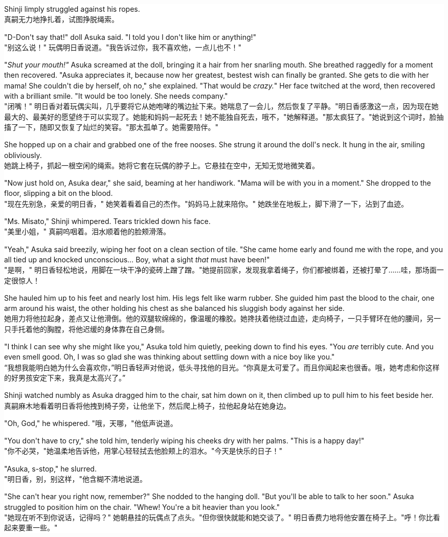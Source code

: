 Shinji limply struggled against his ropes.  
真嗣无力地挣扎着，试图挣脱绳索。

"D-Don't say that!" doll Asuka said. "I told you I don't like him or anything!"  
"别这么说！" 玩偶明日香说道。"我告诉过你，我不喜欢他，一点儿也不！"

"_Shut your mouth!"_ Asuka screamed at the doll, bringing it a hair from her snarling mouth. She breathed raggedly for a moment then recovered. "Asuka appreciates it, because now her greatest, bestest wish can finally be granted. She gets to die with her mama! She couldn't die by herself, oh no," she explained. "That would be _crazy._" Her face twitched at the word, then recovered with a brilliant smile. "It would be too lonely. She needs company."  
"闭嘴！" 明日香对着玩偶尖叫，几乎要将它从她咆哮的嘴边扯下来。她喘息了一会儿，然后恢复了平静。"明日香感激这一点，因为现在她最大的、最美好的愿望终于可以实现了。她能和妈妈一起死去！她不能独自死去，哦不，"她解释道。"那太疯狂了。"她说到这个词时，脸抽搐了一下，随即又恢复了灿烂的笑容。"那太孤单了。她需要陪伴。"

She hopped up on a chair and grabbed one of the free nooses. She strung it around the doll's neck. It hung in the air, smiling obliviously.  
她跳上椅子，抓起一根空闲的绳索。她将它套在玩偶的脖子上。它悬挂在空中，无知无觉地微笑着。

"Now just hold on, Asuka dear," she said, beaming at her handiwork. "Mama will be with you in a moment." She dropped to the floor, slipping a bit on the blood.  
"现在先别急，亲爱的明日香，" 她笑着看着自己的杰作。"妈妈马上就来陪你。" 她跌坐在地板上，脚下滑了一下，沾到了血迹。

"Ms. Misato," Shinji whimpered. Tears trickled down his face.  
"美里小姐，" 真嗣呜咽着。泪水顺着他的脸颊滑落。

"Yeah," Asuka said breezily, wiping her foot on a clean section of tile. "She came home early and found me with the rope, and you all tied up and knocked unconscious… Boy, what a sight _that_ must have been!"  
"是啊，" 明日香轻松地说，用脚在一块干净的瓷砖上蹭了蹭。"她提前回家，发现我拿着绳子，你们都被绑着，还被打晕了……哇，那场面一定很惊人！

She hauled him up to his feet and nearly lost him. His legs felt like warm rubber. She guided him past the blood to the chair, one arm around his waist, the other holding his chest as she balanced his sluggish body against her side.  
她用力将他拉起身，差点又让他滑倒。他的双腿软绵绵的，像温暖的橡胶。她搀扶着他绕过血迹，走向椅子，一只手臂环在他的腰间，另一只手托着他的胸膛，将他迟缓的身体靠在自己身侧。

"I think I can see why she might like you," Asuka told him quietly, peeking down to find his eyes. "You _are_ terribly cute. And you even smell good. Oh, I was so glad she was thinking about settling down with a nice boy like you."  
“我想我能明白她为什么会喜欢你，”明日香轻声对他说，低头寻找他的目光。“你真是太可爱了。而且你闻起来也很香。哦，她考虑和你这样的好男孩安定下来，我真是太高兴了。”

Shinji watched numbly as Asuka dragged him to the chair, sat him down on it, then climbed up to pull him to his feet beside her.  
真嗣麻木地看着明日香将他拽到椅子旁，让他坐下，然后爬上椅子，拉他起身站在她身边。

"Oh, God," he whispered. "哦，天哪，"他低声说道。

"You don't have to cry," she told him, tenderly wiping his cheeks dry with her palms. "This is a happy day!"  
"你不必哭，"她温柔地告诉他，用掌心轻轻拭去他脸颊上的泪水。"今天是快乐的日子！"

"Asuka, s-stop," he slurred.  
"明日香，别，别这样，"他含糊不清地说道。

"She can't hear you right now, remember?" She nodded to the hanging doll. "But you'll be able to talk to her soon." Asuka struggled to position him on the chair. "Whew! You're a bit heavier than you look."  
"她现在听不到你说话，记得吗？" 她朝悬挂的玩偶点了点头。"但你很快就能和她交谈了。" 明日香费力地将他安置在椅子上。"呼！你比看起来要重一些。"
